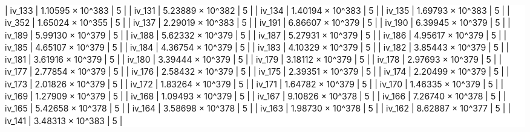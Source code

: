 | iv_133 | 1.10595 × 10^383 | 5 |
| iv_131 | 5.23889 × 10^382 | 5 |
| iv_134 | 1.40194 × 10^383 | 5 |
| iv_135 | 1.69793 × 10^383 | 5 |
| iv_352 | 1.65024 × 10^355 | 5 |
| iv_137 | 2.29019 × 10^383 | 5 |
| iv_191 | 6.86607 × 10^379 | 5 |
| iv_190 | 6.39945 × 10^379 | 5 |
| iv_189 | 5.99130 × 10^379 | 5 |
| iv_188 | 5.62332 × 10^379 | 5 |
| iv_187 | 5.27931 × 10^379 | 5 |
| iv_186 | 4.95617 × 10^379 | 5 |
| iv_185 | 4.65107 × 10^379 | 5 |
| iv_184 | 4.36754 × 10^379 | 5 |
| iv_183 | 4.10329 × 10^379 | 5 |
| iv_182 | 3.85443 × 10^379 | 5 |
| iv_181 | 3.61916 × 10^379 | 5 |
| iv_180 | 3.39444 × 10^379 | 5 |
| iv_179 | 3.18112 × 10^379 | 5 |
| iv_178 | 2.97693 × 10^379 | 5 |
| iv_177 | 2.77854 × 10^379 | 5 |
| iv_176 | 2.58432 × 10^379 | 5 |
| iv_175 | 2.39351 × 10^379 | 5 |
| iv_174 | 2.20499 × 10^379 | 5 |
| iv_173 | 2.01826 × 10^379 | 5 |
| iv_172 | 1.83264 × 10^379 | 5 |
| iv_171 | 1.64782 × 10^379 | 5 |
| iv_170 | 1.46335 × 10^379 | 5 |
| iv_169 | 1.27909 × 10^379 | 5 |
| iv_168 | 1.09493 × 10^379 | 5 |
| iv_167 | 9.10826 × 10^378 | 5 |
| iv_166 | 7.26740 × 10^378 | 5 |
| iv_165 | 5.42658 × 10^378 | 5 |
| iv_164 | 3.58698 × 10^378 | 5 |
| iv_163 | 1.98730 × 10^378 | 5 |
| iv_162 | 8.62887 × 10^377 | 5 |
| iv_141 | 3.48313 × 10^383 | 5 |